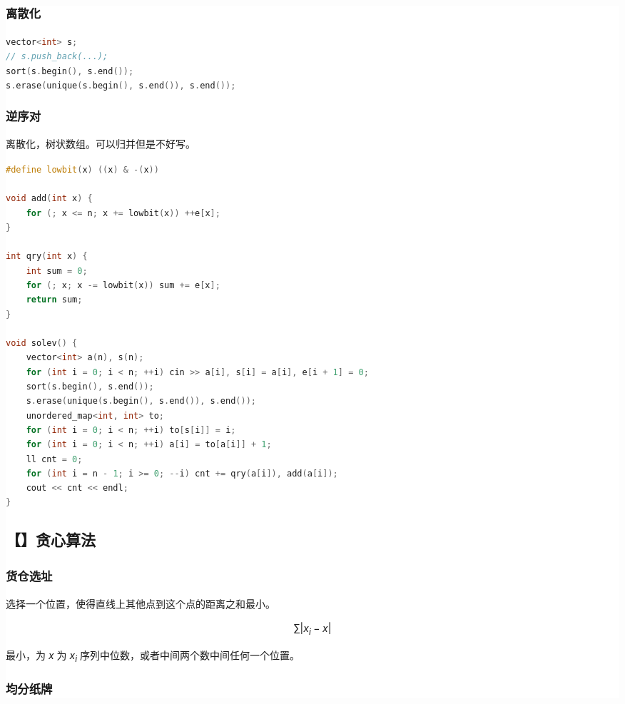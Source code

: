 ### 离散化

```cpp
vector<int> s;
// s.push_back(...);
sort(s.begin(), s.end());
s.erase(unique(s.begin(), s.end()), s.end());
```

### 逆序对

离散化，树状数组。可以归并但是不好写。

```cpp
#define lowbit(x) ((x) & -(x))

void add(int x) {
	for (; x <= n; x += lowbit(x)) ++e[x];
}

int qry(int x) {
	int sum = 0;
	for (; x; x -= lowbit(x)) sum += e[x];
	return sum;
}

void solev() {
	vector<int> a(n), s(n);
	for (int i = 0; i < n; ++i) cin >> a[i], s[i] = a[i], e[i + 1] = 0;
	sort(s.begin(), s.end());
	s.erase(unique(s.begin(), s.end()), s.end());
	unordered_map<int, int> to;
	for (int i = 0; i < n; ++i) to[s[i]] = i;
	for (int i = 0; i < n; ++i) a[i] = to[a[i]] + 1;
	ll cnt = 0;
	for (int i = n - 1; i >= 0; --i) cnt += qry(a[i]), add(a[i]);
	cout << cnt << endl;
}
```

## 【】贪心算法

### 货仓选址

选择一个位置，使得直线上其他点到这个点的距离之和最小。

$$
\sum|x_i-x|
$$

最小，为 $x$ 为 $x_i$ 序列中位数，或者中间两个数中间任何一个位置。

### 均分纸牌
